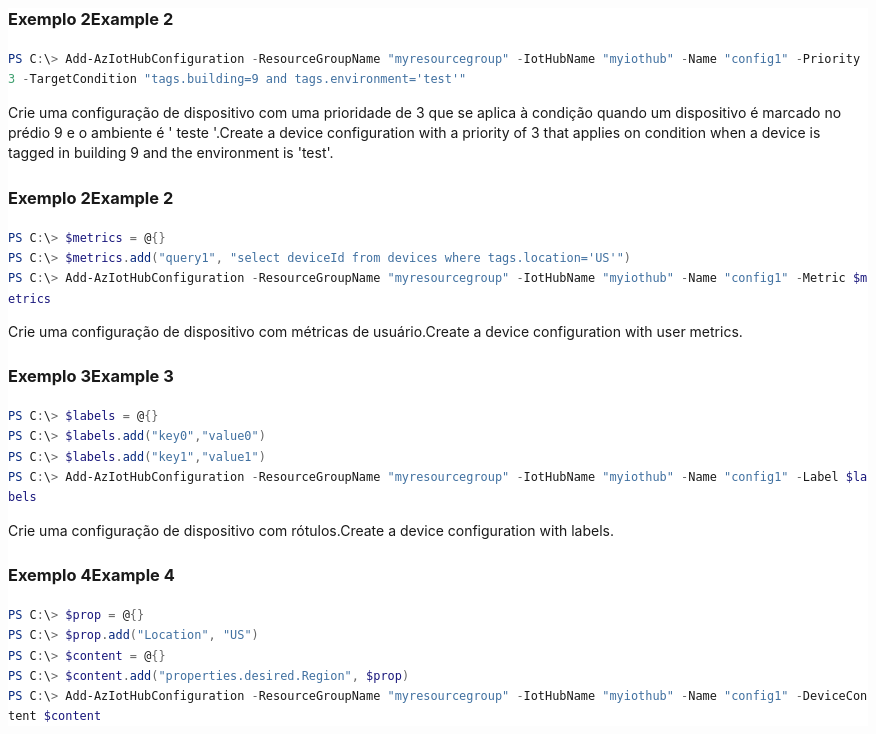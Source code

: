 ### <span data-ttu-id="ef364-120">Exemplo 2</span><span class="sxs-lookup"><span data-stu-id="ef364-120">Example 2</span></span>
```powershell
PS C:\> Add-AzIotHubConfiguration -ResourceGroupName "myresourcegroup" -IotHubName "myiothub" -Name "config1" -Priority 3 -TargetCondition "tags.building=9 and tags.environment='test'"
```

<span data-ttu-id="ef364-121">Crie uma configuração de dispositivo com uma prioridade de 3 que se aplica à condição quando um dispositivo é marcado no prédio 9 e o ambiente é ' teste '.</span><span class="sxs-lookup"><span data-stu-id="ef364-121">Create a device configuration with a priority of 3 that applies on condition when a device is tagged in building 9 and the environment is 'test'.</span></span>

### <span data-ttu-id="ef364-122">Exemplo 2</span><span class="sxs-lookup"><span data-stu-id="ef364-122">Example 2</span></span>
```powershell
PS C:\> $metrics = @{}
PS C:\> $metrics.add("query1", "select deviceId from devices where tags.location='US'")
PS C:\> Add-AzIotHubConfiguration -ResourceGroupName "myresourcegroup" -IotHubName "myiothub" -Name "config1" -Metric $metrics
```

<span data-ttu-id="ef364-123">Crie uma configuração de dispositivo com métricas de usuário.</span><span class="sxs-lookup"><span data-stu-id="ef364-123">Create a device configuration with user metrics.</span></span>

### <span data-ttu-id="ef364-124">Exemplo 3</span><span class="sxs-lookup"><span data-stu-id="ef364-124">Example 3</span></span>
```powershell
PS C:\> $labels = @{}
PS C:\> $labels.add("key0","value0")
PS C:\> $labels.add("key1","value1")
PS C:\> Add-AzIotHubConfiguration -ResourceGroupName "myresourcegroup" -IotHubName "myiothub" -Name "config1" -Label $labels
```

<span data-ttu-id="ef364-125">Crie uma configuração de dispositivo com rótulos.</span><span class="sxs-lookup"><span data-stu-id="ef364-125">Create a device configuration with labels.</span></span>

### <span data-ttu-id="ef364-126">Exemplo 4</span><span class="sxs-lookup"><span data-stu-id="ef364-126">Example 4</span></span>
```powershell
PS C:\> $prop = @{}
PS C:\> $prop.add("Location", "US")
PS C:\> $content = @{}
PS C:\> $content.add("properties.desired.Region", $prop)
PS C:\> Add-AzIotHubConfiguration -ResourceGroupName "myresourcegroup" -IotHubName "myiothub" -Name "config1" -DeviceContent $content
```
